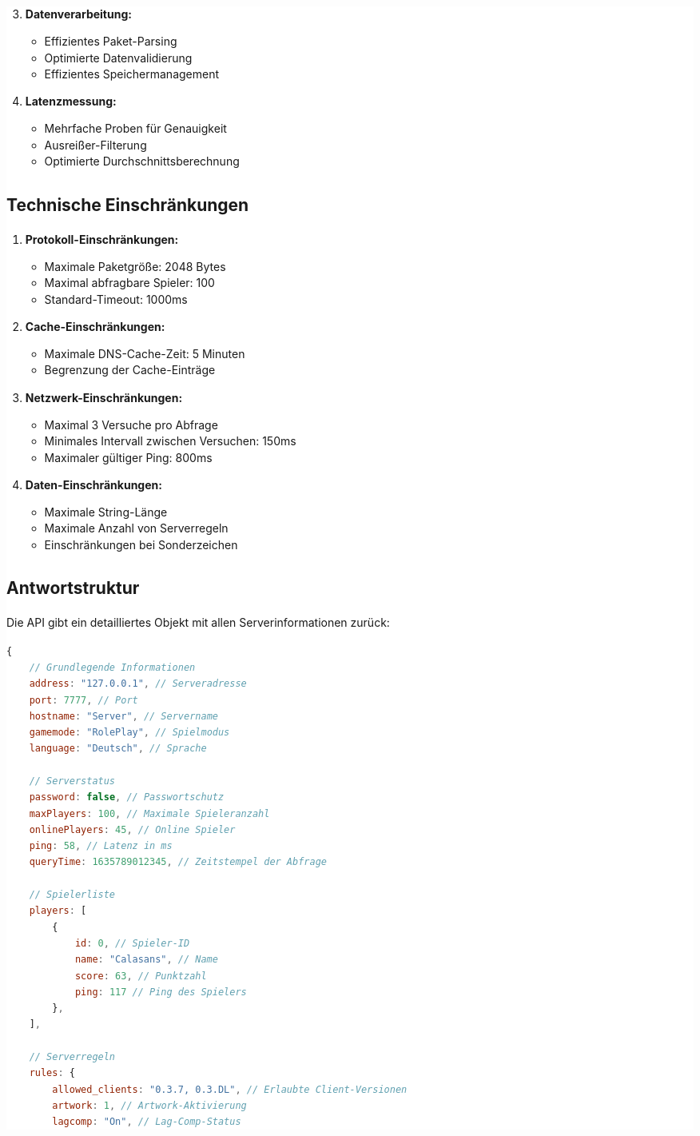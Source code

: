 3. **Datenverarbeitung:**
   - Effizientes Paket-Parsing
   - Optimierte Datenvalidierung
   - Effizientes Speichermanagement

4. **Latenzmessung:**
   - Mehrfache Proben für Genauigkeit
   - Ausreißer-Filterung
   - Optimierte Durchschnittsberechnung

## Technische Einschränkungen

1. **Protokoll-Einschränkungen:**
   - Maximale Paketgröße: 2048 Bytes
   - Maximal abfragbare Spieler: 100
   - Standard-Timeout: 1000ms

2. **Cache-Einschränkungen:**
   - Maximale DNS-Cache-Zeit: 5 Minuten
   - Begrenzung der Cache-Einträge

3. **Netzwerk-Einschränkungen:**
   - Maximal 3 Versuche pro Abfrage
   - Minimales Intervall zwischen Versuchen: 150ms
   - Maximaler gültiger Ping: 800ms

4. **Daten-Einschränkungen:**
   - Maximale String-Länge
   - Maximale Anzahl von Serverregeln
   - Einschränkungen bei Sonderzeichen

## Antwortstruktur

Die API gibt ein detailliertes Objekt mit allen Serverinformationen zurück:

```javascript
{
    // Grundlegende Informationen
    address: "127.0.0.1", // Serveradresse
    port: 7777, // Port
    hostname: "Server", // Servername
    gamemode: "RolePlay", // Spielmodus
    language: "Deutsch", // Sprache
    
    // Serverstatus
    password: false, // Passwortschutz
    maxPlayers: 100, // Maximale Spieleranzahl
    onlinePlayers: 45, // Online Spieler
    ping: 58, // Latenz in ms
    queryTime: 1635789012345, // Zeitstempel der Abfrage
    
    // Spielerliste
    players: [
        {
            id: 0, // Spieler-ID
            name: "Calasans", // Name
            score: 63, // Punktzahl
            ping: 117 // Ping des Spielers
        },
    ],
    
    // Serverregeln
    rules: {
        allowed_clients: "0.3.7, 0.3.DL", // Erlaubte Client-Versionen
        artwork: 1, // Artwork-Aktivierung
        lagcomp: "On", // Lag-Comp-Status
```